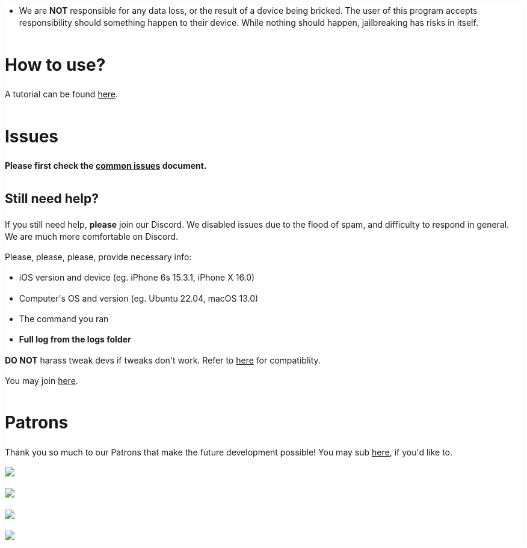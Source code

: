 - We are **NOT** responsible for any data loss, or the result of a device being bricked. The user of this program accepts responsibility should something happen to their device. While nothing should happen, jailbreaking has risks in itself.

# How to use?

A tutorial can be found [here](https://ios.cfw.guide/installing-palera1n).

# Issues

**Please first check the [common issues](https://github.com/palera1n/palera1n/blob/main/COMMONISSUES.md) document.**

## Still need help?

If you still need help, **please** join our Discord. We disabled issues due to the flood of spam, and difficulty to respond in general. We are much more comfortable on Discord.

  

Please, please, please, provide necessary info:

  

- iOS version and device (eg. iPhone 6s 15.3.1, iPhone X 16.0)
- Computer's OS and version (eg. Ubuntu 22.04, macOS 13.0)
- The command you ran

-  **Full log from the logs folder**

  

**DO NOT** harass tweak devs if tweaks don't work. Refer to [here](https://github.com/itsnebulalol/ios15-tweaks) for compatiblity.

  

You may join [here](https://dsc.gg/palera1n).

  

# Patrons

  

Thank you so much to our Patrons that make the future development possible! You may sub [here](https://patreon.com/palera1n), if you'd like to.

  

<a  href="https://github.com/samh06"><img  width=64  src="https://user-images.githubusercontent.com/18669106/206333607-881d7ca1-f3bf-4e18-b620-25de0c527315.png"></img></a>

<a  href="https://havoc.app"><img  width=64  src="https://docs.havoc.app/img/standard_icon.png"></img></a>

<a  href="https://twitter.com/yyyyyy_public"><img  width=64  src="https://pbs.twimg.com/profile_images/1429332550112079876/dQQgsURc_400x400.jpg"></img></a>

<a  href="https://twitter.com/0xSp00kyb0t"><img  width=64  src="https://pbs.twimg.com/profile_images/1603601553226620935/1t4yD1bD_400x400.jpg"></img></a>
